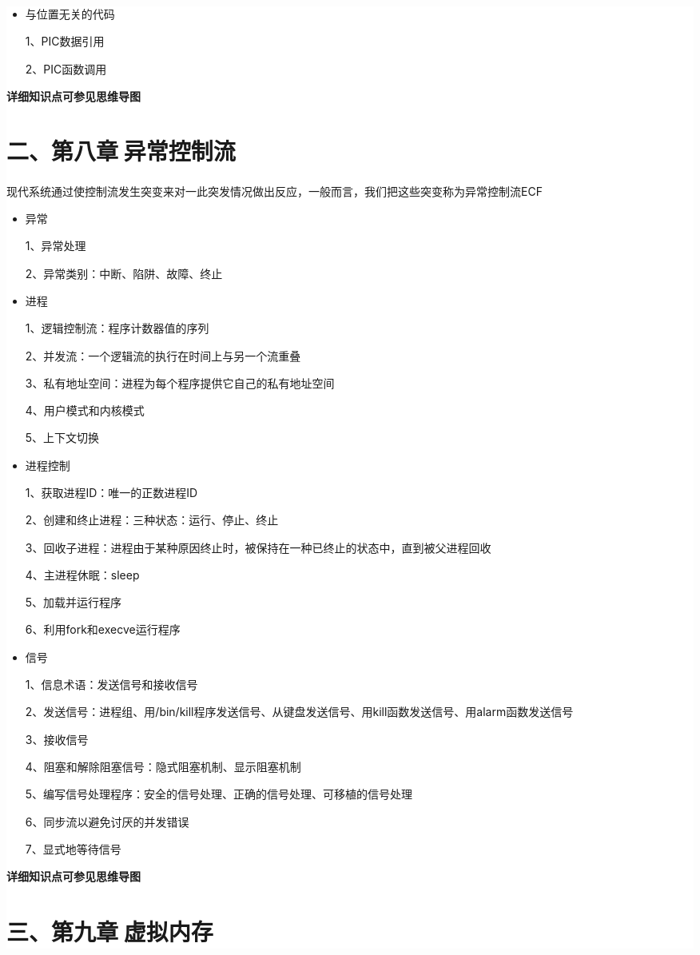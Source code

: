 * 与位置无关的代码

	1、PIC数据引用

	2、PIC函数调用

**详细知识点可参见思维导图**

# **二、第八章 异常控制流** #

现代系统通过使控制流发生突变来对一此突发情况做出反应，一般而言，我们把这些突变称为异常控制流ECF

* 异常

	1、异常处理

	2、异常类别：中断、陷阱、故障、终止

* 进程

	1、逻辑控制流：程序计数器值的序列

	2、并发流：一个逻辑流的执行在时间上与另一个流重叠

	3、私有地址空间：进程为每个程序提供它自己的私有地址空间

	4、用户模式和内核模式

	5、上下文切换

* 进程控制

	1、获取进程ID：唯一的正数进程ID

	2、创建和终止进程：三种状态：运行、停止、终止

	3、回收子进程：进程由于某种原因终止时，被保持在一种已终止的状态中，直到被父进程回收

	4、主进程休眠：sleep

	5、加载并运行程序

	6、利用fork和execve运行程序

* 信号

	1、信息术语：发送信号和接收信号

	2、发送信号：进程组、用/bin/kill程序发送信号、从键盘发送信号、用kill函数发送信号、用alarm函数发送信号

	3、接收信号

	4、阻塞和解除阻塞信号：隐式阻塞机制、显示阻塞机制

	5、编写信号处理程序：安全的信号处理、正确的信号处理、可移植的信号处理

	6、同步流以避免讨厌的并发错误

	7、显式地等待信号

**详细知识点可参见思维导图**

# **三、第九章 虚拟内存** #
